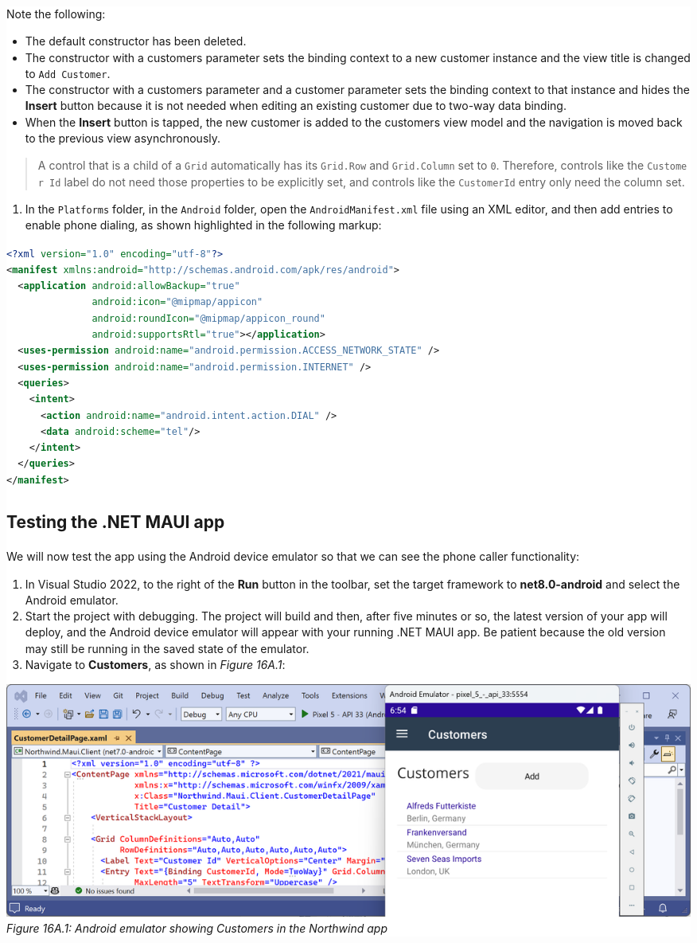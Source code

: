 Note the following:
- The default constructor has been deleted.
- The constructor with a customers parameter sets the binding context to a new customer instance and the view title is changed to `Add Customer`.
- The constructor with a customers parameter and a customer parameter sets the binding context to that instance and hides the **Insert** button because it is not needed when editing an existing customer due to two-way data binding.
- When the **Insert** button is tapped, the new customer is added to the customers view model and the navigation is moved back to the previous view asynchronously.

> A control that is a child of a `Grid` automatically has its `Grid.Row` and `Grid.Column` set to `0`. Therefore, controls like the `Customer Id` label do not need those properties to be explicitly set, and controls like the `CustomerId` entry only need the column set.

1. In the `Platforms` folder, in the `Android` folder, open the `AndroidManifest.xml` file using an XML editor, and then add entries to enable phone dialing, as shown highlighted in the following markup:
```xml
<?xml version="1.0" encoding="utf-8"?>
<manifest xmlns:android="http://schemas.android.com/apk/res/android">
  <application android:allowBackup="true"
               android:icon="@mipmap/appicon"
               android:roundIcon="@mipmap/appicon_round"
               android:supportsRtl="true"></application>
  <uses-permission android:name="android.permission.ACCESS_NETWORK_STATE" />
  <uses-permission android:name="android.permission.INTERNET" />
  <queries>
    <intent>
      <action android:name="android.intent.action.DIAL" />
      <data android:scheme="tel"/>
    </intent>
  </queries>
</manifest>
```

## Testing the .NET MAUI app

We will now test the app using the Android device emulator so that we can see the phone caller functionality:

1. In Visual Studio 2022, to the right of the **Run** button in the toolbar, set the target framework to **net8.0-android** and select the Android emulator.
2. Start the project with debugging. The project will build and then, after five minutes or so, the latest version of your app will deploy, and the Android device emulator will appear with your running .NET MAUI app. Be patient because the old version may still be running in the saved state of the emulator.
3. Navigate to **Customers**, as shown in *Figure 16A.1*:

![Android emulator showing Customers in the Northwind app](assets/B19587_16A_01.png)
*Figure 16A.1: Android emulator showing Customers in the Northwind app*
